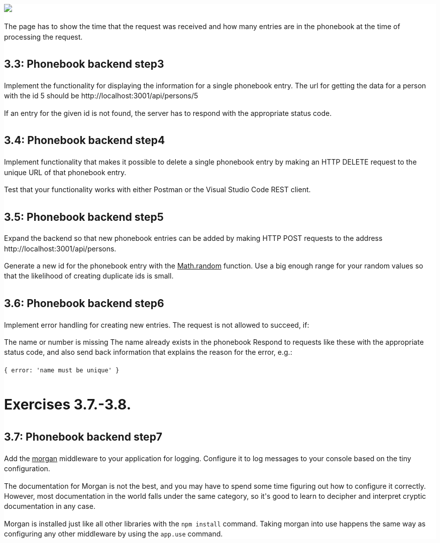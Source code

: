 ![](https://fullstackopen.com/static/40586be0ef70567dd132f7c371728283/5a190/23ea.png)

The page has to show the time that the request was received and how many entries are in the phonebook at the time of processing the request.

## 3.3: Phonebook backend step3

Implement the functionality for displaying the information for a single phonebook entry. The url for getting the data for a person with the id 5 should be http://localhost:3001/api/persons/5

If an entry for the given id is not found, the server has to respond with the appropriate status code.

## 3.4: Phonebook backend step4
Implement functionality that makes it possible to delete a single phonebook entry by making an HTTP DELETE request to the unique URL of that phonebook entry.

Test that your functionality works with either Postman or the Visual Studio Code REST client.

## 3.5: Phonebook backend step5
Expand the backend so that new phonebook entries can be added by making HTTP POST requests to the address http://localhost:3001/api/persons.

Generate a new id for the phonebook entry with the [Math.random](https://developer.mozilla.org/en-US/docs/Web/JavaScript/Reference/Global_Objects/Math/random) function. Use a big enough range for your random values so that the likelihood of creating duplicate ids is small.

## 3.6: Phonebook backend step6
Implement error handling for creating new entries. The request is not allowed to succeed, if:

The name or number is missing
The name already exists in the phonebook
Respond to requests like these with the appropriate status code, and also send back information that explains the reason for the error, e.g.:

```
{ error: 'name must be unique' }
```
# Exercises 3.7.-3.8.

## 3.7: Phonebook backend step7

Add the [morgan](https://github.com/expressjs/morgan) middleware to your application for logging. Configure it to log messages to your console based on the tiny configuration.

The documentation for Morgan is not the best, and you may have to spend some time figuring out how to configure it correctly. However, most documentation in the world falls under the same category, so it's good to learn to decipher and interpret cryptic documentation in any case.

Morgan is installed just like all other libraries with the `npm install` command. Taking morgan into use happens the same way as configuring any other middleware by using the `app.use` command.
